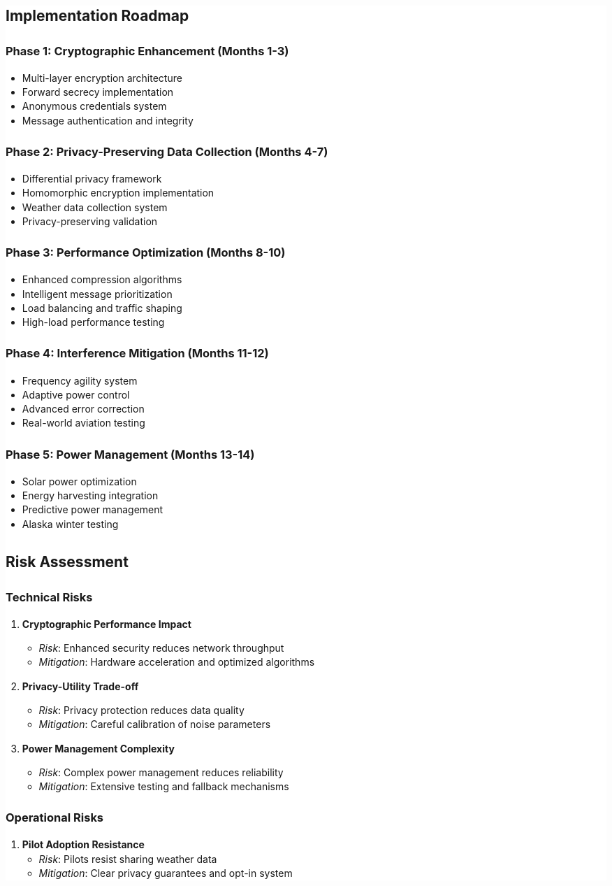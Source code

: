 ## Implementation Roadmap

### Phase 1: Cryptographic Enhancement (Months 1-3)
- Multi-layer encryption architecture
- Forward secrecy implementation
- Anonymous credentials system
- Message authentication and integrity

### Phase 2: Privacy-Preserving Data Collection (Months 4-7)
- Differential privacy framework
- Homomorphic encryption implementation
- Weather data collection system
- Privacy-preserving validation

### Phase 3: Performance Optimization (Months 8-10)
- Enhanced compression algorithms
- Intelligent message prioritization
- Load balancing and traffic shaping
- High-load performance testing

### Phase 4: Interference Mitigation (Months 11-12)
- Frequency agility system
- Adaptive power control
- Advanced error correction
- Real-world aviation testing

### Phase 5: Power Management (Months 13-14)
- Solar power optimization
- Energy harvesting integration
- Predictive power management
- Alaska winter testing

## Risk Assessment

### Technical Risks
1. **Cryptographic Performance Impact**
   - *Risk*: Enhanced security reduces network throughput
   - *Mitigation*: Hardware acceleration and optimized algorithms

2. **Privacy-Utility Trade-off**
   - *Risk*: Privacy protection reduces data quality
   - *Mitigation*: Careful calibration of noise parameters

3. **Power Management Complexity**
   - *Risk*: Complex power management reduces reliability
   - *Mitigation*: Extensive testing and fallback mechanisms

### Operational Risks
1. **Pilot Adoption Resistance**
   - *Risk*: Pilots resist sharing weather data
   - *Mitigation*: Clear privacy guarantees and opt-in system
